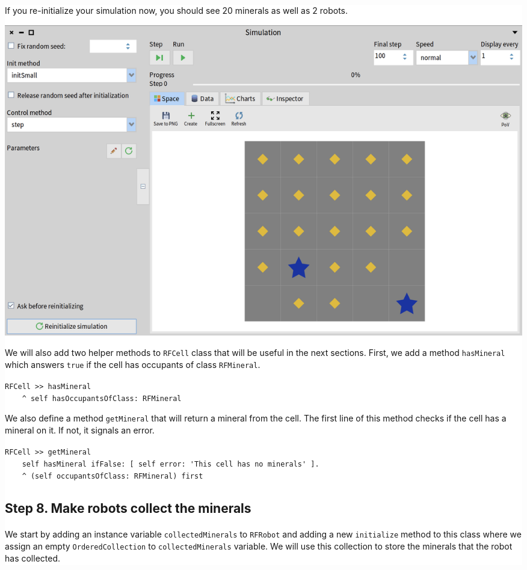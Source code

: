 If you re-initialize your simulation now, you should see 20 minerals as well as 2 robots.

![](_media/robot-forager/16-adding-minerals.png)

We will also add two helper methods to `RFCell` class that will be useful in the next sections. First, we add a method `hasMineral` which answers `true` if the cell has occupants of class `RFMineral`.

```smalltalk
RFCell >> hasMineral
	^ self hasOccupantsOfClass: RFMineral
```

We also define a method `getMineral` that will return a mineral from the cell. The first line of this method checks if the cell has a mineral on it. If not, it signals an error.

```smalltalk
RFCell >> getMineral
	self hasMineral ifFalse: [ self error: 'This cell has no minerals' ].
	^ (self occupantsOfClass: RFMineral) first
```

## Step 8. Make robots collect the minerals

We start by adding an instance variable `collectedMinerals` to `RFRobot` and adding a new `initialize` method to this class where we assign an empty `OrderedCollection` to `collectedMinerals` variable. We will use this collection to store the minerals that the robot has collected.
